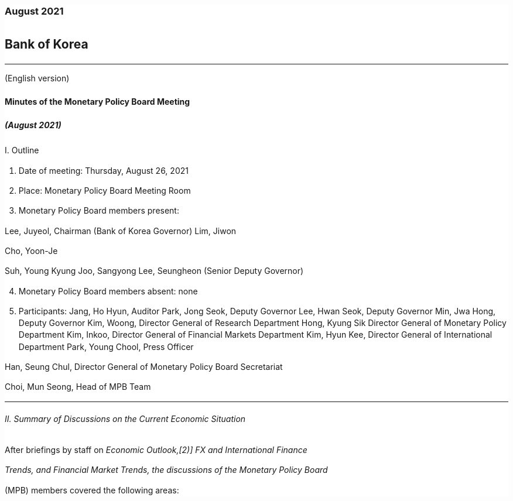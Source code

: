 ### August 2021

## Bank of Korea


-----

(English version)

#### Minutes of the Monetary Policy Board Meeting

##### (August 2021)

Ⅰ. Outline

1. Date of meeting: Thursday, August 26, 2021

2. Place: Monetary Policy Board Meeting Room

3. Monetary Policy Board members present:

Lee, Juyeol, Chairman (Bank of Korea Governor)
Lim, Jiwon

Cho, Yoon-Je

Suh, Young Kyung
Joo, Sangyong
Lee, Seungheon (Senior Deputy Governor)

4. Monetary Policy Board members absent: none

5. Participants:
Jang, Ho Hyun, Auditor
Park, Jong Seok, Deputy Governor
Lee, Hwan Seok, Deputy Governor
Min, Jwa Hong, Deputy Governor
Kim, Woong, Director General of Research Department
Hong, Kyung Sik Director General of Monetary Policy Department
Kim, Inkoo, Director General of Financial Markets Department
Kim, Hyun Kee, Director General of International Department
Park, Young Chool, Press Officer

Han, Seung Chul, Director General of Monetary Policy Board Secretariat

Choi, Mun Seong, Head of MPB Team


-----

###### Ⅱ. Summary of Discussions on the Current Economic Situation

After briefings by staff on _Economic Outlook,[2)]_ _FX and International Finance_

_Trends, and_ _Financial Market Trends, the discussions of the Monetary Policy Board_

(MPB) members covered the following areas:
